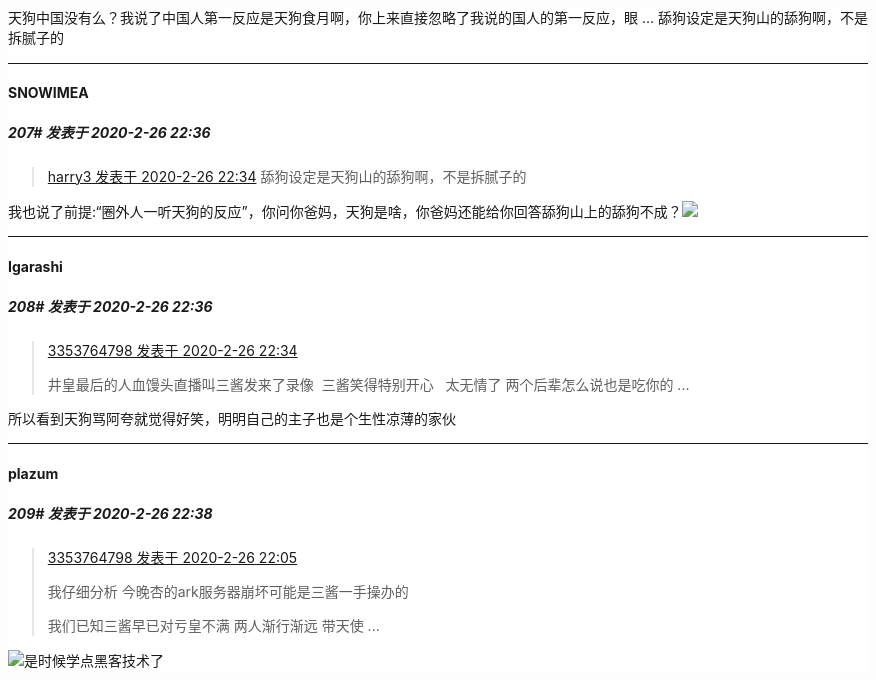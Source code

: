 天狗中国没有么？我说了中国人第一反应是天狗食月啊，你上来直接忽略了我说的国人的第一反应，眼 ...</blockquote>
舔狗设定是天狗山的舔狗啊，不是拆腻子的







*****

####  SNOWIMEA  
##### 207#       发表于 2020-2-26 22:36



<blockquote><a href="httphttps://bbs.saraba1st.com/2b/forum.php?mod=redirect&amp;goto=findpost&amp;pid=46537452&amp;ptid=1915863" target="_blank">harry3 发表于 2020-2-26 22:34</a>
舔狗设定是天狗山的舔狗啊，不是拆腻子的</blockquote>
我也说了前提:“圈外人一听天狗的反应”，你问你爸妈，天狗是啥，你爸妈还能给你回答舔狗山上的舔狗不成？<img src="https://static.saraba1st.com/image/smiley/face2017/067.png" referrerpolicy="no-referrer">







*****

####  Igarashi  
##### 208#       发表于 2020-2-26 22:36



<blockquote><a href="httphttps://bbs.saraba1st.com/2b/forum.php?mod=redirect&amp;goto=findpost&amp;pid=46537446&amp;ptid=1915863" target="_blank">3353764798 发表于 2020-2-26 22:34</a>

井皇最后的人血馒头直播叫三酱发来了录像  三酱笑得特别开心   太无情了 两个后辈怎么说也是吃你的 ...</blockquote>
所以看到天狗骂阿夸就觉得好笑，明明自己的主子也是个生性凉薄的家伙







*****

####  plazum  
##### 209#       发表于 2020-2-26 22:38



<blockquote><a href="httphttps://bbs.saraba1st.com/2b/forum.php?mod=redirect&amp;goto=findpost&amp;pid=46537153&amp;ptid=1915863" target="_blank">3353764798 发表于 2020-2-26 22:05</a>

我仔细分析 今晚杏的ark服务器崩坏可能是三酱一手操办的

我们已知三酱早已对亏皇不满 两人渐行渐远 带天使 ...</blockquote>
<img src="https://static.saraba1st.com/image/smiley/face2017/081.png" referrerpolicy="no-referrer">是时候学点黑客技术了






